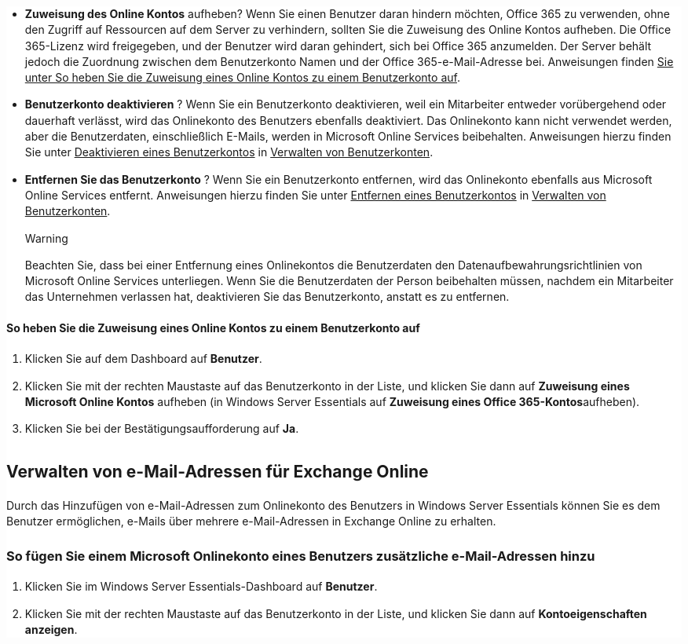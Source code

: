 -   **Zuweisung des Online Kontos** aufheben? Wenn Sie einen Benutzer daran hindern möchten, Office 365 zu verwenden, ohne den Zugriff auf Ressourcen auf dem Server zu verhindern, sollten Sie die Zuweisung des Online Kontos aufheben. Die Office 365-Lizenz wird freigegeben, und der Benutzer wird daran gehindert, sich bei Office 365 anzumelden. Der Server behält jedoch die Zuordnung zwischen dem Benutzerkonto Namen und der Office 365-e-Mail-Adresse bei. Anweisungen finden [Sie unter So heben Sie die Zuweisung eines Online Kontos zu einem Benutzerkonto auf](#BKMK_ToUnassignAnOnlineAccount).  
  
-   **Benutzerkonto deaktivieren** ? Wenn Sie ein Benutzerkonto deaktivieren, weil ein Mitarbeiter entweder vorübergehend oder dauerhaft verlässt, wird das Onlinekonto des Benutzers ebenfalls deaktiviert. Das Onlinekonto kann nicht verwendet werden, aber die Benutzerdaten, einschließlich E-Mails, werden in Microsoft Online Services beibehalten. Anweisungen hierzu finden Sie unter [Deaktivieren eines Benutzerkontos](Manage-User-Accounts-in-Windows-Server-Essentials.md#BKMK_Manage6) in [Verwalten von Benutzerkonten](Manage-User-Accounts-in-Windows-Server-Essentials.md).  
  
-   **Entfernen Sie das Benutzerkonto** ? Wenn Sie ein Benutzerkonto entfernen, wird das Onlinekonto ebenfalls aus Microsoft Online Services entfernt. Anweisungen hierzu finden Sie unter [Entfernen eines Benutzerkontos](Manage-User-Accounts-in-Windows-Server-Essentials.md#BKMK_Remove) in [Verwalten von Benutzerkonten](Manage-User-Accounts-in-Windows-Server-Essentials.md).  
  
    > [!WARNING]
    >  Beachten Sie, dass bei einer Entfernung eines Onlinekontos die Benutzerdaten den Datenaufbewahrungsrichtlinien von Microsoft Online Services unterliegen. Wenn Sie die Benutzerdaten der Person beibehalten müssen, nachdem ein Mitarbeiter das Unternehmen verlassen hat, deaktivieren Sie das Benutzerkonto, anstatt es zu entfernen.  
  
####  <a name="to-unassign-an-online-account-from-a-user-account"></a><a name="BKMK_ToUnassignAnOnlineAccount"></a>So heben Sie die Zuweisung eines Online Kontos zu einem Benutzerkonto auf  
  
1.  Klicken Sie auf dem Dashboard auf **Benutzer**.  
  
2.  Klicken Sie mit der rechten Maustaste auf das Benutzerkonto in der Liste, und klicken Sie dann auf **Zuweisung eines Microsoft Online Kontos** aufheben (in Windows Server Essentials auf **Zuweisung eines Office 365-Kontos**aufheben).  
  
3.  Klicken Sie bei der Bestätigungsaufforderung auf **Ja**.  
  
##  <a name="manage-email-addresses-for-exchange-online"></a><a name="BKMK_SECTION_ManageEmailAddresses"></a>Verwalten von e-Mail-Adressen für Exchange Online  
 Durch das Hinzufügen von e-Mail-Adressen zum Onlinekonto des Benutzers in Windows Server Essentials können Sie es dem Benutzer ermöglichen, e-Mails über mehrere e-Mail-Adressen in Exchange Online zu erhalten.  
  
###  <a name="to-add-additional-email-addresses-to-a-user-s-microsoft-online-account"></a><a name="BKMK_PROC_AddEmailAliases"></a>So fügen Sie einem Microsoft Onlinekonto eines Benutzers zusätzliche e-Mail-Adressen hinzu  
  
1.  Klicken Sie im Windows Server Essentials-Dashboard auf **Benutzer**.  
  
2.  Klicken Sie mit der rechten Maustaste auf das Benutzerkonto in der Liste, und klicken Sie dann auf **Kontoeigenschaften anzeigen**.  
  